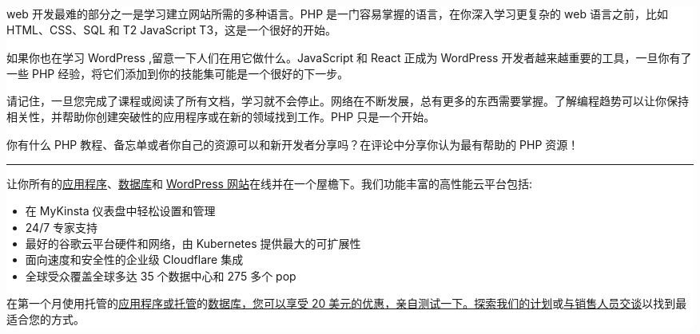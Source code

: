 web 开发最难的部分之一是学习建立网站所需的多种语言。PHP 是一门容易掌握的语言，在你深入学习更复杂的 web 语言之前，比如 HTML、CSS、SQL 和 T2 JavaScript T3，这是一个很好的开始。

如果你也在学习 WordPress ,留意一下人们在用它做什么。JavaScript 和 React 正成为 WordPress 开发者越来越重要的工具，一旦你有了一些 PHP 经验，将它们添加到你的技能集可能是一个很好的下一步。

请记住，一旦您完成了课程或阅读了所有文档，学习就不会停止。网络在不断发展，总有更多的东西需要掌握。了解编程趋势可以让你保持相关性，并帮助你创建突破性的应用程序或在新的领域找到工作。PHP 只是一个开始。

你有什么 PHP 教程、备忘单或者你自己的资源可以和新开发者分享吗？在评论中分享你认为最有帮助的 PHP 资源！

* * *

让你所有的[应用程序](https://kinsta.com/application-hosting/)、[数据库](https://kinsta.com/database-hosting/)和 [WordPress 网站](https://kinsta.com/wordpress-hosting/)在线并在一个屋檐下。我们功能丰富的高性能云平台包括:

*   在 MyKinsta 仪表盘中轻松设置和管理
*   24/7 专家支持
*   最好的谷歌云平台硬件和网络，由 Kubernetes 提供最大的可扩展性
*   面向速度和安全性的企业级 Cloudflare 集成
*   全球受众覆盖全球多达 35 个数据中心和 275 多个 pop

在第一个月使用托管的[应用程序或托管](https://kinsta.com/application-hosting/)的[数据库，您可以享受 20 美元的优惠，亲自测试一下。探索我们的](https://kinsta.com/database-hosting/)[计划](https://kinsta.com/plans/)或[与销售人员交谈](https://kinsta.com/contact-us/)以找到最适合您的方式。